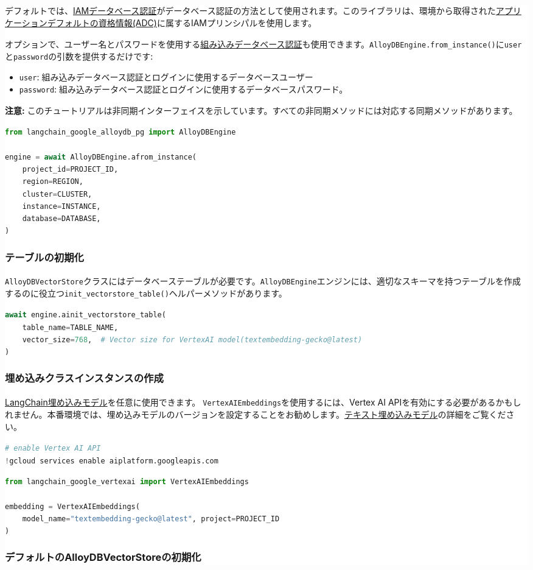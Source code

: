 デフォルトでは、[IAMデータベース認証](https://cloud.google.com/alloydb/docs/connect-iam)がデータベース認証の方法として使用されます。このライブラリは、環境から取得された[アプリケーションデフォルトの資格情報(ADC)](https://cloud.google.com/docs/authentication/application-default-credentials)に属するIAMプリンシパルを使用します。

オプションで、ユーザー名とパスワードを使用する[組み込みデータベース認証](https://cloud.google.com/alloydb/docs/database-users/about)も使用できます。`AlloyDBEngine.from_instance()`に`user`と`password`の引数を提供するだけです:

* `user`: 組み込みデータベース認証とログインに使用するデータベースユーザー
* `password`: 組み込みデータベース認証とログインに使用するデータベースパスワード。

**注意:** このチュートリアルは非同期インターフェイスを示しています。すべての非同期メソッドには対応する同期メソッドがあります。

```python
from langchain_google_alloydb_pg import AlloyDBEngine

engine = await AlloyDBEngine.afrom_instance(
    project_id=PROJECT_ID,
    region=REGION,
    cluster=CLUSTER,
    instance=INSTANCE,
    database=DATABASE,
)
```

### テーブルの初期化

`AlloyDBVectorStore`クラスにはデータベーステーブルが必要です。`AlloyDBEngine`エンジンには、適切なスキーマを持つテーブルを作成するのに役立つ`init_vectorstore_table()`ヘルパーメソッドがあります。

```python
await engine.ainit_vectorstore_table(
    table_name=TABLE_NAME,
    vector_size=768,  # Vector size for VertexAI model(textembedding-gecko@latest)
)
```

### 埋め込みクラスインスタンスの作成

[LangChain埋め込みモデル](/docs/integrations/text_embedding/)を任意に使用できます。
`VertexAIEmbeddings`を使用するには、Vertex AI APIを有効にする必要があるかもしれません。本番環境では、埋め込みモデルのバージョンを設定することをお勧めします。[テキスト埋め込みモデル](https://cloud.google.com/vertex-ai/docs/generative-ai/model-reference/text-embeddings)の詳細をご覧ください。

```python
# enable Vertex AI API
!gcloud services enable aiplatform.googleapis.com
```

```python
from langchain_google_vertexai import VertexAIEmbeddings

embedding = VertexAIEmbeddings(
    model_name="textembedding-gecko@latest", project=PROJECT_ID
)
```

### デフォルトのAlloyDBVectorStoreの初期化
